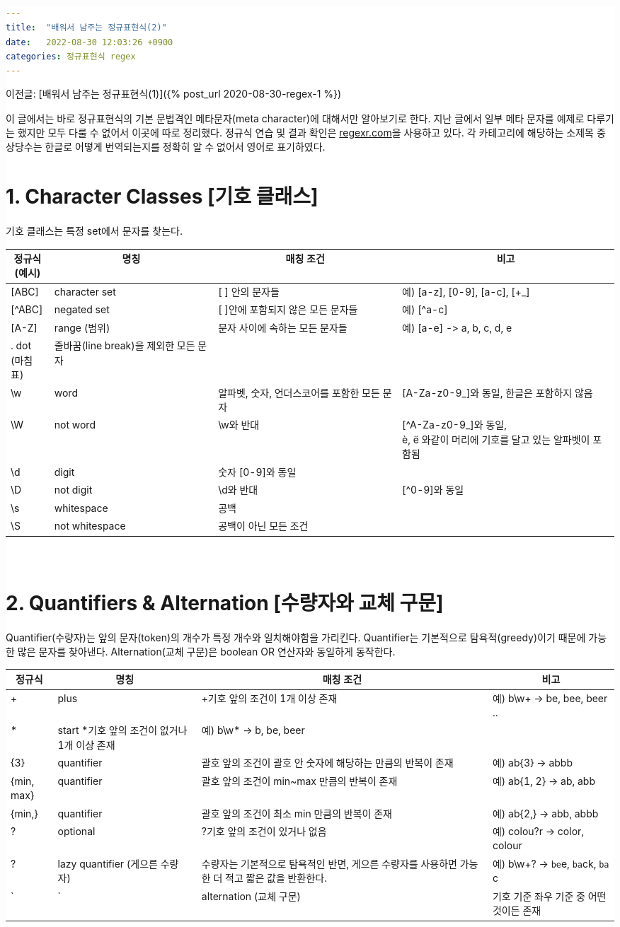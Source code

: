```yaml
---
title:  "배워서 남주는 정규표현식(2)"
date:   2022-08-30 12:03:26 +0900
categories: 정규표현식 regex
---
```


이전글: [배워서 남주는 정규표현식(1)]({% post_url 2020-08-30-regex-1 %})


이 글에서는 바로 정규표현식의 기본 문법격인 메타문자(meta character)에 대해서만 알아보기로 한다.  지난 글에서 일부 메타 문자를 예제로 다루기는 했지만 모두 다룰 수 없어서 이곳에 따로 정리했다. 정규식 연습 및 결과 확인은 [regexr.com](https://regexr.com/6sr67)을 사용하고 있다. 각 카테고리에 해당하는 소제목 중 상당수는 한글로 어떻게 번역되는지를 정확히 알 수 없어서 영어로 표기하였다.

# 1. Character Classes [기호 클래스]
   기호 클래스는 특정 set에서 문자를 찾는다.

| 정규식<br/>(예시)	    | 명칭                         | 매칭 조건                      | 비고                                                       |
|------------------|----------------------------|----------------------------|----------------------------------------------------------|
| [ABC]	           | character set              | [ ] 안의 문자들                 | 예) [a-z], [0-9], [a-c], [+_]                             |
| [^ABC]           | negated set                | [ ]안에 포함되지 않은 모든 문자들       | 예) [^a-c]                                                |
| [A-Z]            | range (범위)                 | 문자 사이에 속하는 모든 문자들          | 예) [a-e] -> a, b, c, d, e                                | 
| .	dot<br/>(마침표)	 | 줄바꿈(line break)을 제외한 모든 문자 |                            |                                                          |
| \w               | word                       | 	알파벳, 숫자, 언더스코어를 포함한 모든 문자 | [A-Za-z0-9_]와 동일, 한글은 포함하지 않음                            |
| \W               | 	not word	                 | \w와 반대                     | 	[^A-Za-z0-9_]와 동일, <br/>è, ë 와같이 머리에 기호를 달고 있는 알파벳이 포함됨 |
| \d               | digit                      | 숫자	[0-9]와 동일               |                                                          |
| \D	              | not digit	                 | \d와 반대                     | [^0-9]와 동일                                               |
| \s               | whitespace                 | 공백                         |                                                          |	 
| \S	              | not whitespace             | 공백이 아닌 모든 조건               |                                                          |

<br/>

# 2. Quantifiers & Alternation [수량자와 교체 구문]
Quantifier(수량자)는 앞의 문자(token)의 개수가 특정 개수와 일치해야함을 가리킨다. Quantifier는 기본적으로 탐욕적(greedy)이기 때문에 가능한 많은 문자를 찾아낸다.
Alternation(교체 구문)은 boolean OR 연산자와 동일하게 동작한다.

| 정규식	 | 명칭	                                                             | 매칭 조건	                                                                           | 비고                             |
|--|-----------------------------------------------------------------|----------------------------------------------------------------------------------|--------------------------------|
| +	 | plus	                                                           | +기호 앞의 조건이 1개 이상 존재	                                                             | 예) b\w+ -> be, bee, beer ..    |
| *	 | start	*기호 앞의 조건이  없거나 1개 이상 존재                                  | 	예) b\w* -> b, be, beer                                                          |
| {3} | 	quantifier                                                     | 	괄호 앞의 조건이 괄호 안 숫자에 해당하는 만큼의 반복이 존재	                                             | 예) ab{3} -> abbb               |
| {min, max} | 	quantifier | 괄호 앞의 조건이 min~max 만큼의 반복이 존재 | 예) ab{1, 2} -> ab, abb |
| {min,}	 | quantifier | 괄호 앞의 조건이 최소 min 만큼의 반복이 존재 | 예) ab{2,} -> abb, abbb   |
| ? | 	optional | ?기호 앞의 조건이 있거나 없음 | 예) colou?r -> color, colour |
| ?	 | lazy quantifier (게으른 수량자) | 수량자는 기본적으로 탐욕적인 반면, 게으른 수량자를 사용하면 가능한 더 적고 짧은 값을 반환한다.| 예) b\w+? -> `be`e, `ba`ck, `ba`c     |
| `|`| 	alternation (교체 구문)	 | 기호 기준 좌우 기준 중 어떤 것이든 존재 | 예) `b(a|e|i)d` -> bad, bed, bid|
